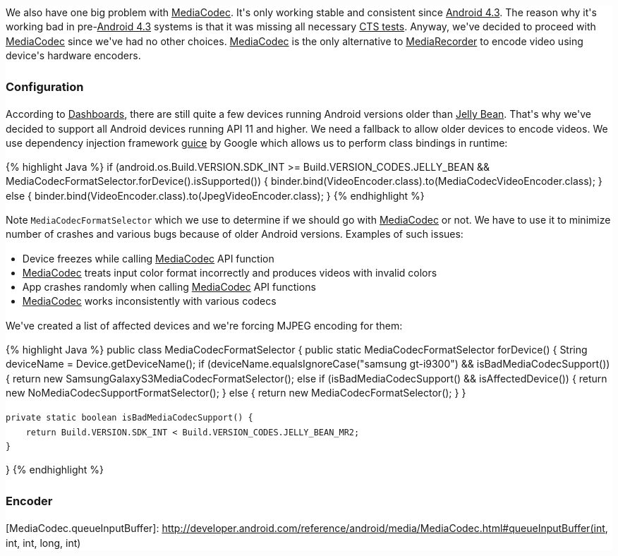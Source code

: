 We also have one big problem with [MediaCodec]. It's only working stable and consistent since [Android 4.3]. The reason why it's working bad in pre-[Android 4.3] systems is that it was missing all necessary [CTS tests]. Anyway, we've decided to proceed with [MediaCodec] since we've had no other choices. [MediaCodec] is the only alternative to [MediaRecorder] to encode video using device's hardware encoders.

### Configuration

According to [Dashboards], there are still quite a few devices running Android versions older than [Jelly Bean]. That's why we've decided to support all Android devices running API 11 and higher. We need a fallback to allow older devices to encode videos. We use dependency injection framework [guice] by Google which allows us to perform class bindings in runtime:

{% highlight Java %}
if (android.os.Build.VERSION.SDK_INT >= Build.VERSION_CODES.JELLY_BEAN 
      && MediaCodecFormatSelector.forDevice().isSupported()) {
    binder.bind(VideoEncoder.class).to(MediaCodecVideoEncoder.class);
} else {
    binder.bind(VideoEncoder.class).to(JpegVideoEncoder.class);
}
{% endhighlight %}

Note `MediaCodecFormatSelector` which we use to determine if we should go with [MediaCodec] or not. We have to use it to minimize number of crashes and various bugs because of older Android versions. Examples of such issues:

* Device freezes while calling [MediaCodec] API function
* [MediaCodec] treats input color format incorrectly and produces videos with invalid colors
* App crashes randomly when calling [MediaCodec] API functions
* [MediaCodec] works inconsistently with various codecs

We've created a list of affected devices and we're forcing MJPEG encoding for them:

{% highlight Java %}
public class MediaCodecFormatSelector {
    public static MediaCodecFormatSelector forDevice() {
        String deviceName = Device.getDeviceName();
        if (deviceName.equalsIgnoreCase("samsung gt-i9300") 
            && isBadMediaCodecSupport()) {
            return new SamsungGalaxyS3MediaCodecFormatSelector();
        else if (isBadMediaCodecSupport() && isAffectedDevice()) {
            return new NoMediaCodecSupportFormatSelector();
        } else {
            return new MediaCodecFormatSelector();
        }
    }

    private static boolean isBadMediaCodecSupport() {
        return Build.VERSION.SDK_INT < Build.VERSION_CODES.JELLY_BEAN_MR2;
    }
}
{% endhighlight %}

### Encoder


[Android app]: https://play.google.com/store/apps/details?id=ru.roadar.android
[MediaRecorder]: http://developer.android.com/reference/android/media/MediaRecorder.html
[MediaRecorder.prepare]: http://developer.android.com/reference/android/media/MediaRecorder.html#prepare()
[MediaRecorder.start]: http://developer.android.com/reference/android/media/MediaRecorder.html#start()
[MediaExtractor]: http://developer.android.com/reference/android/media/MediaExtractor.html
[Jelly Bean]: http://www.android.com/about/jelly-bean/
[MediaCodec]: http://developer.android.com/reference/android/media/MediaCodec.html
[MediaMuxer]: http://developer.android.com/reference/android/media/MediaMuxer.html
[Android 4.3]: http://developer.android.com/about/versions/android-4.3.html
[Android 4.4]: http://developer.android.com/about/versions/android-4.4.html
[CTS tests]: https://source.android.com/compatibility/cts-intro.html
[Surface]: http://developer.android.com/reference/android/view/Surface.html
[guice]: https://code.google.com/p/google-guice/
[Dashboards]: https://developer.android.com/about/dashboards/index.html
[YUV format]: http://www.fourcc.org/yuv.php
[Jcodec]: https://github.com/jcodec/jcodec
[MediaCodec.queueInputBuffer]: http://developer.android.com/reference/android/media/MediaCodec.html#queueInputBuffer(int, int, int, long, int)